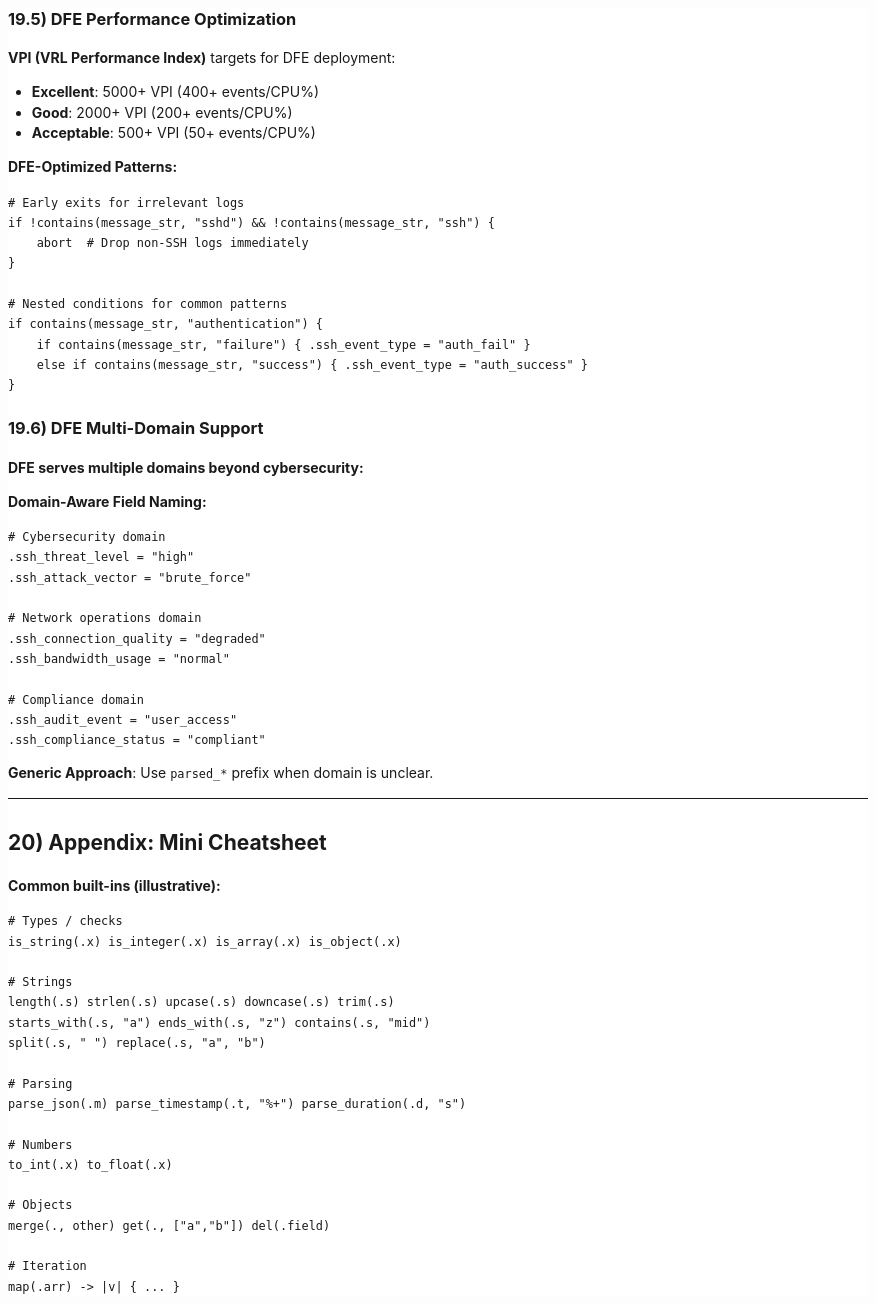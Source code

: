 ### 19.5) DFE Performance Optimization
**VPI (VRL Performance Index)** targets for DFE deployment:

- **Excellent**: 5000+ VPI (400+ events/CPU%)
- **Good**: 2000+ VPI (200+ events/CPU%)  
- **Acceptable**: 500+ VPI (50+ events/CPU%)

**DFE-Optimized Patterns:**
```vrl
# Early exits for irrelevant logs
if !contains(message_str, "sshd") && !contains(message_str, "ssh") {
    abort  # Drop non-SSH logs immediately
}

# Nested conditions for common patterns
if contains(message_str, "authentication") {
    if contains(message_str, "failure") { .ssh_event_type = "auth_fail" }
    else if contains(message_str, "success") { .ssh_event_type = "auth_success" }
}
```

### 19.6) DFE Multi-Domain Support
**DFE serves multiple domains beyond cybersecurity:**

**Domain-Aware Field Naming:**
```vrl
# Cybersecurity domain
.ssh_threat_level = "high"
.ssh_attack_vector = "brute_force"

# Network operations domain  
.ssh_connection_quality = "degraded"
.ssh_bandwidth_usage = "normal"

# Compliance domain
.ssh_audit_event = "user_access"
.ssh_compliance_status = "compliant"
```

**Generic Approach**: Use `parsed_*` prefix when domain is unclear.

---

## 20) Appendix: Mini Cheatsheet
**Common built-ins (illustrative):**
```vrl
# Types / checks
is_string(.x) is_integer(.x) is_array(.x) is_object(.x)

# Strings
length(.s) strlen(.s) upcase(.s) downcase(.s) trim(.s)
starts_with(.s, "a") ends_with(.s, "z") contains(.s, "mid")
split(.s, " ") replace(.s, "a", "b")

# Parsing
parse_json(.m) parse_timestamp(.t, "%+") parse_duration(.d, "s")

# Numbers
to_int(.x) to_float(.x)

# Objects
merge(., other) get(., ["a","b"]) del(.field)

# Iteration
map(.arr) -> |v| { ... }
```